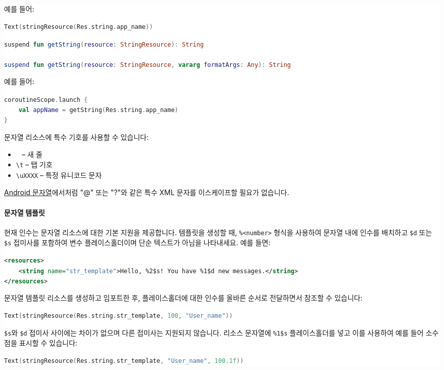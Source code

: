 예를 들어:

```kotlin
Text(stringResource(Res.string.app_name))
```

</TabItem>
<TabItem title= "비컴포저블 코드에서">

```kotlin
suspend fun getString(resource: StringResource): String

suspend fun getString(resource: StringResource, vararg formatArgs: Any): String
```

예를 들어:

```kotlin
coroutineScope.launch {
    val appName = getString(Res.string.app_name)
}
```

</TabItem>
</Tabs>

문자열 리소스에 특수 기호를 사용할 수 있습니다:

* `
` – 새 줄
* `\t` – 탭 기호
* `\uXXXX` – 특정 유니코드 문자

[Android 문자열](https://developer.android.com/guide/topics/resources/string-resource#escaping_quotes)에서처럼 "@" 또는 "?"와 같은 특수 XML 문자를 이스케이프할 필요가 없습니다.

#### 문자열 템플릿

현재 인수는 문자열 리소스에 대한 기본 지원을 제공합니다.
템플릿을 생성할 때, `%<number>` 형식을 사용하여 문자열 내에 인수를 배치하고 `$d` 또는 `$s` 접미사를 포함하여 변수 플레이스홀더이며 단순 텍스트가 아님을 나타내세요.
예를 들면:

```XML
<resources>
    <string name="str_template">Hello, %2$s! You have %1$d new messages.</string>
</resources>
```

문자열 템플릿 리소스를 생성하고 임포트한 후, 플레이스홀더에 대한 인수를 올바른 순서로 전달하면서 참조할 수 있습니다:

```kotlin
Text(stringResource(Res.string.str_template, 100, "User_name"))
```

`$s`와 `$d` 접미사 사이에는 차이가 없으며 다른 접미사는 지원되지 않습니다.
리소스 문자열에 `%1$s` 플레이스홀더를 넣고 이를 사용하여 예를 들어 소수점을 표시할 수 있습니다:

```kotlin
Text(stringResource(Res.string.str_template, "User_name", 100.1f))
```
